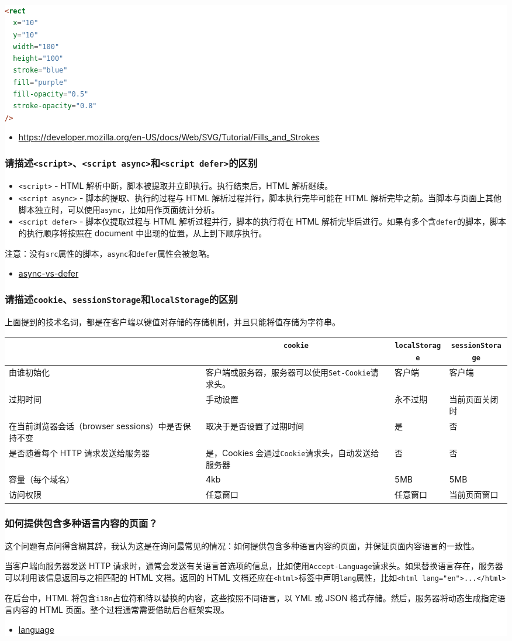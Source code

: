 ```html
<rect
  x="10"
  y="10"
  width="100"
  height="100"
  stroke="blue"
  fill="purple"
  fill-opacity="0.5"
  stroke-opacity="0.8"
/>
```

- <https://developer.mozilla.org/en-US/docs/Web/SVG/Tutorial/Fills_and_Strokes>

### 请描述`<script>`、`<script async>`和`<script defer>`的区别

- `<script>` - HTML 解析中断，脚本被提取并立即执行。执行结束后，HTML 解析继续。
- `<script async>` - 脚本的提取、执行的过程与 HTML 解析过程并行，脚本执行完毕可能在 HTML 解析完毕之前。当脚本与页面上其他脚本独立时，可以使用`async`，比如用作页面统计分析。
- `<script defer>` - 脚本仅提取过程与 HTML 解析过程并行，脚本的执行将在 HTML 解析完毕后进行。如果有多个含`defer`的脚本，脚本的执行顺序将按照在 document 中出现的位置，从上到下顺序执行。

注意：没有`src`属性的脚本，`async`和`defer`属性会被忽略。

- [async-vs-defer](https://bitsofco.de/async-vs-defer/)

### 请描述`cookie`、`sessionStorage`和`localStorage`的区别

上面提到的技术名词，都是在客户端以键值对存储的存储机制，并且只能将值存储为字符串。

|  | `cookie` | `localStorage` | `sessionStorage` |
| --- | --- | --- | --- |
| 由谁初始化 | 客户端或服务器，服务器可以使用`Set-Cookie`请求头。 | 客户端 | 客户端 |
| 过期时间 | 手动设置 | 永不过期 | 当前页面关闭时 |
| 在当前浏览器会话（browser sessions）中是否保持不变 | 取决于是否设置了过期时间 | 是 | 否 |
| 是否随着每个 HTTP 请求发送给服务器 | 是，Cookies 会通过`Cookie`请求头，自动发送给服务器 | 否 | 否 |
| 容量（每个域名） | 4kb | 5MB | 5MB |
| 访问权限 | 任意窗口 | 任意窗口 | 当前页面窗口 |

### 如何提供包含多种语言内容的页面？

这个问题有点问得含糊其辞，我认为这是在询问最常见的情况：如何提供包含多种语言内容的页面，并保证页面内容语言的一致性。

当客户端向服务器发送 HTTP 请求时，通常会发送有关语言首选项的信息，比如使用`Accept-Language`请求头。如果替换语言存在，服务器可以利用该信息返回与之相匹配的 HTML 文档。返回的 HTML 文档还应在`<html>`标签中声明`lang`属性，比如`<html lang="en">...</html>`

在后台中，HTML 将包含`i18n`占位符和待以替换的内容，这些按照不同语言，以 YML 或 JSON 格式存储。然后，服务器将动态生成指定语言内容的 HTML 页面。整个过程通常需要借助后台框架实现。

- [language](https://www.w3.org/International/getting-started/language)
